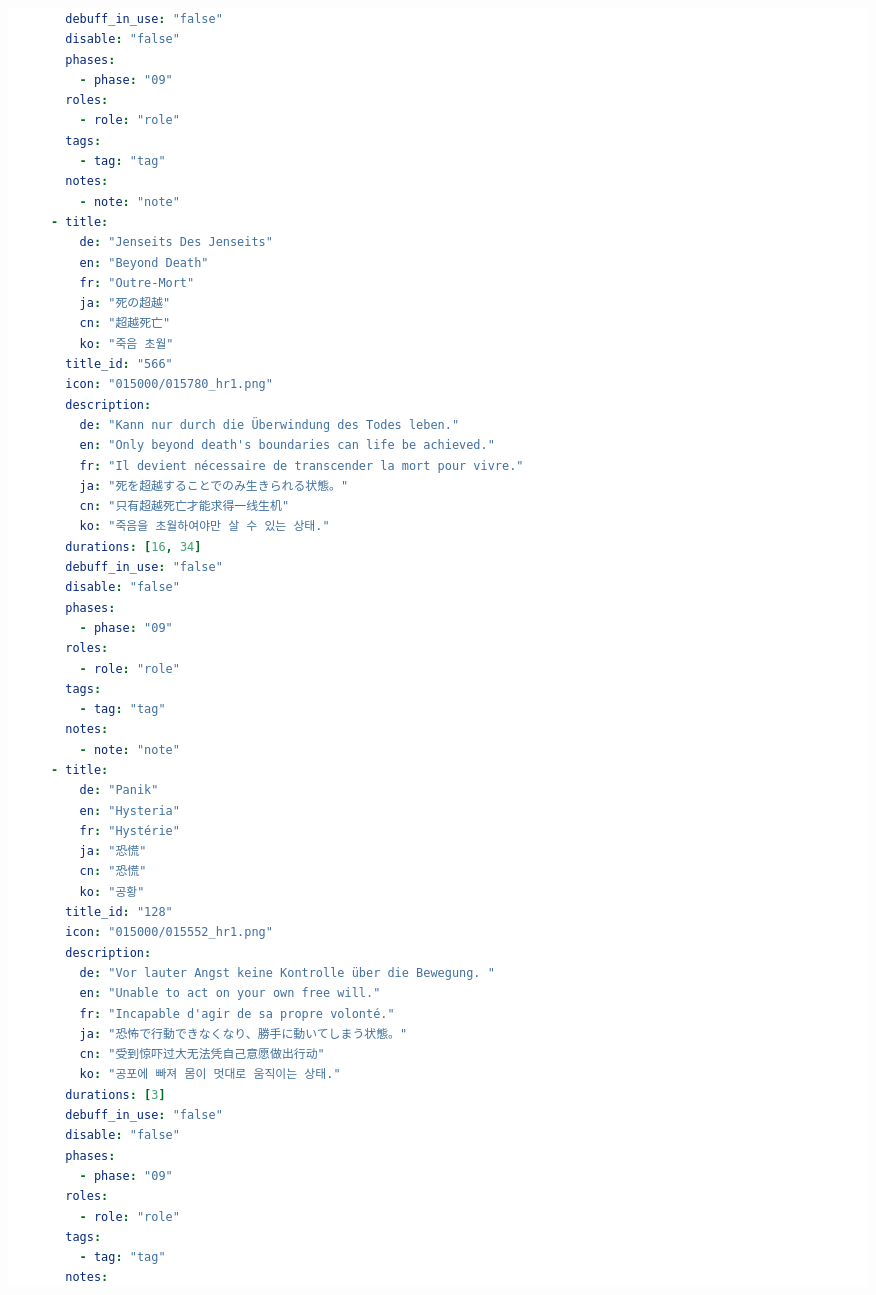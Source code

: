 ```yaml
        debuff_in_use: "false"
        disable: "false"
        phases:
          - phase: "09"
        roles:
          - role: "role"
        tags:
          - tag: "tag"
        notes:
          - note: "note"
      - title:
          de: "Jenseits Des Jenseits"
          en: "Beyond Death"
          fr: "Outre-Mort"
          ja: "死の超越"
          cn: "超越死亡"
          ko: "죽음 초월"
        title_id: "566"
        icon: "015000/015780_hr1.png"
        description:
          de: "Kann nur durch die Überwindung des Todes leben."
          en: "Only beyond death's boundaries can life be achieved."
          fr: "Il devient nécessaire de transcender la mort pour vivre."
          ja: "死を超越することでのみ生きられる状態。"
          cn: "只有超越死亡才能求得一线生机"
          ko: "죽음을 초월하여야만 살 수 있는 상태."
        durations: [16, 34]
        debuff_in_use: "false"
        disable: "false"
        phases:
          - phase: "09"
        roles:
          - role: "role"
        tags:
          - tag: "tag"
        notes:
          - note: "note"
      - title:
          de: "Panik"
          en: "Hysteria"
          fr: "Hystérie"
          ja: "恐慌"
          cn: "恐慌"
          ko: "공황"
        title_id: "128"
        icon: "015000/015552_hr1.png"
        description:
          de: "Vor lauter Angst keine Kontrolle über die Bewegung. "
          en: "Unable to act on your own free will."
          fr: "Incapable d'agir de sa propre volonté."
          ja: "恐怖で行動できなくなり、勝手に動いてしまう状態。"
          cn: "受到惊吓过大无法凭自己意愿做出行动"
          ko: "공포에 빠져 몸이 멋대로 움직이는 상태."
        durations: [3]
        debuff_in_use: "false"
        disable: "false"
        phases:
          - phase: "09"
        roles:
          - role: "role"
        tags:
          - tag: "tag"
        notes:
```